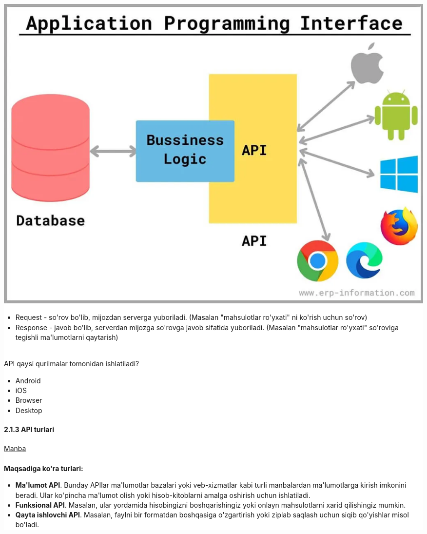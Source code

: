 ![](images/img_6.png)

- Request - so'rov bo'lib, mijozdan serverga yuboriladi. (Masalan "mahsulotlar ro'yxati" ni ko'rish uchun so'rov)
- Response - javob bo'lib, serverdan mijozga so'rovga javob sifatida yuboriladi. (Masalan "mahsulotlar ro'yxati" so'roviga tegishli ma'lumotlarni qaytarish)
<br>
API qaysi qurilmalar tomonidan ishlatiladi?

- Android
- iOS
- Browser
- Desktop

#### 2.1.3 API turlari

[Manba](https://www.erp-information.com/application-programming-interface.html)
<br><br>
**Maqsadiga ko'ra turlari:**

- **Ma'lumot API**. Bunday APIlar ma'lumotlar bazalari yoki veb-xizmatlar kabi turli manbalardan ma'lumotlarga kirish imkonini beradi. Ular ko'pincha ma'lumot olish yoki hisob-kitoblarni amalga oshirish uchun ishlatiladi.
- **Funksional API**. Masalan, ular yordamida hisobingizni boshqarishingiz yoki onlayn mahsulotlarni xarid qilishingiz mumkin.
- **Qayta ishlovchi API**. Masalan, faylni bir formatdan boshqasiga o'zgartirish yoki ziplab saqlash uchun siqib qo'yishlar misol bo'ladi.

